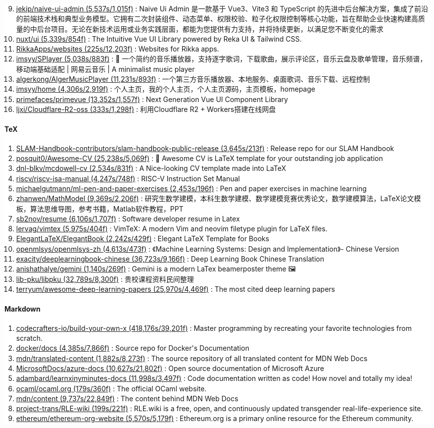 9. [jekip/naive-ui-admin (5,537s/1,015f)](https://github.com/jekip/naive-ui-admin) : Naive Ui Admin 是一款基于 Vue3、Vite3 和 TypeScript 的先进中后台解决方案，集成了前沿的前端技术栈和典型业务模型。它拥有二次封装组件、动态菜单、权限校验、粒子化权限控制等核心功能，旨在帮助企业快速构建高质量的中后台项目。无论在新技术运用或业务实践层面，都能为您提供有力支持，并将持续更新，以满足您不断变化的需求
10. [nuxt/ui (5,339s/854f)](https://github.com/nuxt/ui) : The Intuitive Vue UI Library powered by Reka UI & Tailwind CSS.
11. [RikkaApps/websites (225s/12,203f)](https://github.com/RikkaApps/websites) : Websites for Rikka apps.
12. [imsyy/SPlayer (5,038s/883f)](https://github.com/imsyy/SPlayer) : 🎉 一个简约的音乐播放器，支持逐字歌词，下载歌曲，展示评论区，音乐云盘及歌单管理，音乐频谱，移动端基础适配 | 网易云音乐 | A minimalist music player
13. [algerkong/AlgerMusicPlayer (11,231s/893f)](https://github.com/algerkong/AlgerMusicPlayer) : 一个第三方音乐播放器、本地服务、桌面歌词、音乐下载、远程控制
14. [imsyy/home (4,306s/2,919f)](https://github.com/imsyy/home) : 个人主页，我的个人主页，个人主页源码，主页模板，homepage
15. [primefaces/primevue (13,352s/1,557f)](https://github.com/primefaces/primevue) : Next Generation Vue UI Component Library
16. [ljxi/Cloudflare-R2-oss (333s/1,298f)](https://github.com/ljxi/Cloudflare-R2-oss) : 利用Cloudflare R2 + Workers搭建在线网盘

#### TeX
1. [SLAM-Handbook-contributors/slam-handbook-public-release (3,645s/213f)](https://github.com/SLAM-Handbook-contributors/slam-handbook-public-release) : Release repo for our SLAM Handbook
2. [posquit0/Awesome-CV (25,238s/5,069f)](https://github.com/posquit0/Awesome-CV) : 📄 Awesome CV is LaTeX template for your outstanding job application
3. [dnl-blkv/mcdowell-cv (2,534s/831f)](https://github.com/dnl-blkv/mcdowell-cv) : A Nice-looking CV template made into LaTeX
4. [riscv/riscv-isa-manual (4,247s/748f)](https://github.com/riscv/riscv-isa-manual) : RISC-V Instruction Set Manual
5. [michaelgutmann/ml-pen-and-paper-exercises (2,453s/196f)](https://github.com/michaelgutmann/ml-pen-and-paper-exercises) : Pen and paper exercises in machine learning
6. [zhanwen/MathModel (9,369s/2,206f)](https://github.com/zhanwen/MathModel) : 研究生数学建模，本科生数学建模、数学建模竞赛优秀论文，数学建模算法，LaTeX论文模板，算法思维导图，参考书籍，Matlab软件教程，PPT
7. [sb2nov/resume (6,106s/1,707f)](https://github.com/sb2nov/resume) : Software developer resume in Latex
8. [lervag/vimtex (5,975s/404f)](https://github.com/lervag/vimtex) : VimTeX: A modern Vim and neovim filetype plugin for LaTeX files.
9. [ElegantLaTeX/ElegantBook (2,242s/429f)](https://github.com/ElegantLaTeX/ElegantBook) : Elegant LaTeX Template for Books
10. [openmlsys/openmlsys-zh (4,613s/473f)](https://github.com/openmlsys/openmlsys-zh) : 《Machine Learning Systems: Design and Implementation》- Chinese Version
11. [exacity/deeplearningbook-chinese (36,723s/9,166f)](https://github.com/exacity/deeplearningbook-chinese) : Deep Learning Book Chinese Translation
12. [anishathalye/gemini (1,140s/269f)](https://github.com/anishathalye/gemini) : Gemini is a modern LaTex beamerposter theme 🖼
13. [lib-pku/libpku (32,789s/8,300f)](https://github.com/lib-pku/libpku) : 贵校课程资料民间整理
14. [terryum/awesome-deep-learning-papers (25,970s/4,469f)](https://github.com/terryum/awesome-deep-learning-papers) : The most cited deep learning papers

#### Markdown
1. [codecrafters-io/build-your-own-x (418,176s/39,201f)](https://github.com/codecrafters-io/build-your-own-x) : Master programming by recreating your favorite technologies from scratch.
2. [docker/docs (4,385s/7,866f)](https://github.com/docker/docs) : Source repo for Docker's Documentation
3. [mdn/translated-content (1,882s/8,273f)](https://github.com/mdn/translated-content) : The source repository of all translated content for MDN Web Docs
4. [MicrosoftDocs/azure-docs (10,627s/21,802f)](https://github.com/MicrosoftDocs/azure-docs) : Open source documentation of Microsoft Azure
5. [adambard/learnxinyminutes-docs (11,998s/3,497f)](https://github.com/adambard/learnxinyminutes-docs) : Code documentation written as code! How novel and totally my idea!
6. [ocaml/ocaml.org (179s/360f)](https://github.com/ocaml/ocaml.org) : The official OCaml website.
7. [mdn/content (9,737s/22,849f)](https://github.com/mdn/content) : The content behind MDN Web Docs
8. [project-trans/RLE-wiki (199s/221f)](https://github.com/project-trans/RLE-wiki) : RLE.wiki is a free, open, and continuously updated transgender real-life-experience site.
9. [ethereum/ethereum-org-website (5,570s/5,179f)](https://github.com/ethereum/ethereum-org-website) : Ethereum.org is a primary online resource for the Ethereum community.